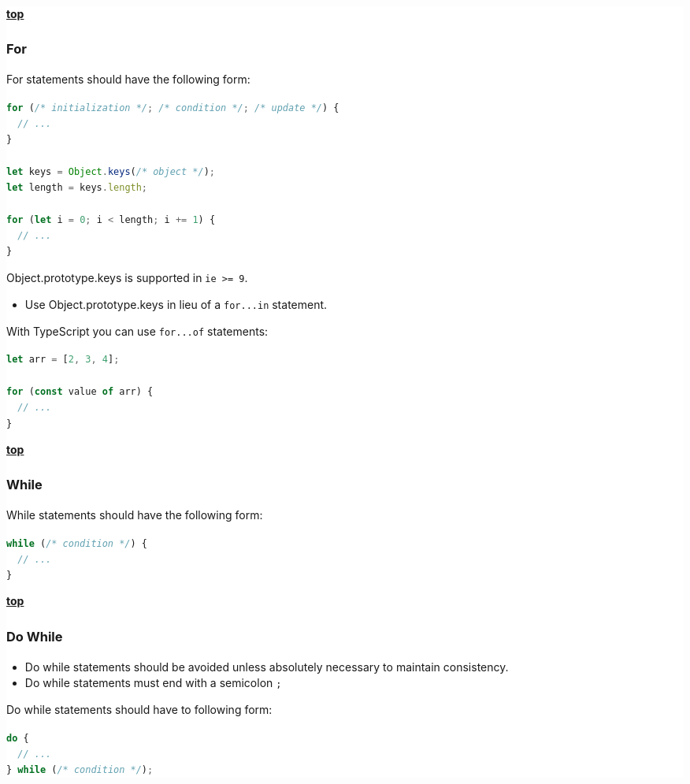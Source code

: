 **[top](#table-of-contents)**

### For

For statements should have the following form:

  ```typescript
  for (/* initialization */; /* condition */; /* update */) {
    // ...
  }

  let keys = Object.keys(/* object */);
  let length = keys.length;

  for (let i = 0; i < length; i += 1) {
    // ...
  }
  ```

Object.prototype.keys is supported in `ie >= 9`.

  - Use Object.prototype.keys in lieu of a `for...in` statement.

With TypeScript you can use `for...of` statements:

  ```typescript
  let arr = [2, 3, 4];

  for (const value of arr) {
    // ...
  }
  ```

**[top](#table-of-contents)**

### While

While statements should have the following form:

  ```typescript
  while (/* condition */) {
    // ...
  }
  ```

**[top](#table-of-contents)**

### Do While

  - Do while statements should be avoided unless absolutely necessary to maintain consistency.
  - Do while statements must end with a semicolon `;`

Do while statements should have to following form:

  ```typescript
  do {
    // ...
  } while (/* condition */);
  ```
